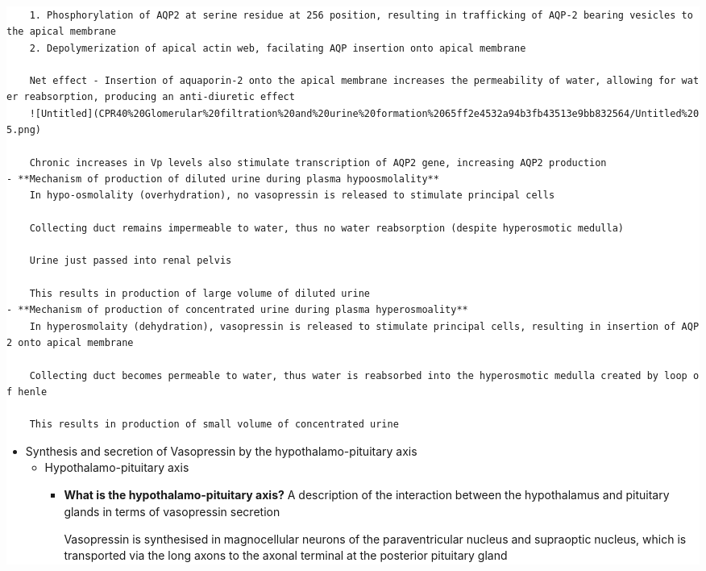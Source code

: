         1. Phosphorylation of AQP2 at serine residue at 256 position, resulting in trafficking of AQP-2 bearing vesicles to the apical membrane
        2. Depolymerization of apical actin web, facilating AQP insertion onto apical membrane
        
        Net effect - Insertion of aquaporin-2 onto the apical membrane increases the permeability of water, allowing for water reabsorption, producing an anti-diuretic effect
        ![Untitled](CPR40%20Glomerular%20filtration%20and%20urine%20formation%2065ff2e4532a94b3fb43513e9bb832564/Untitled%205.png)
        
        Chronic increases in Vp levels also stimulate transcription of AQP2 gene, increasing AQP2 production
    - **Mechanism of production of diluted urine during plasma hypoosmolality**
        In hypo-osmolality (overhydration), no vasopressin is released to stimulate principal cells
        
        Collecting duct remains impermeable to water, thus no water reabsorption (despite hyperosmotic medulla)
        
        Urine just passed into renal pelvis
        
        This results in production of large volume of diluted urine
    - **Mechanism of production of concentrated urine during plasma hyperosmoality**
        In hyperosmolaity (dehydration), vasopressin is released to stimulate principal cells, resulting in insertion of AQP2 onto apical membrane
        
        Collecting duct becomes permeable to water, thus water is reabsorbed into the hyperosmotic medulla created by loop of henle
        
        This results in production of small volume of concentrated urine
- Synthesis and secretion of Vasopressin by the hypothalamo-pituitary axis
    - Hypothalamo-pituitary axis
        - **What is the hypothalamo-pituitary axis?**
            A description of the interaction between the hypothalamus and pituitary glands in terms of vasopressin secretion
            
            Vasopressin is synthesised in magnocellular neurons of the paraventricular nucleus and supraoptic nucleus, which is transported via the long axons to the axonal terminal at the posterior pituitary gland